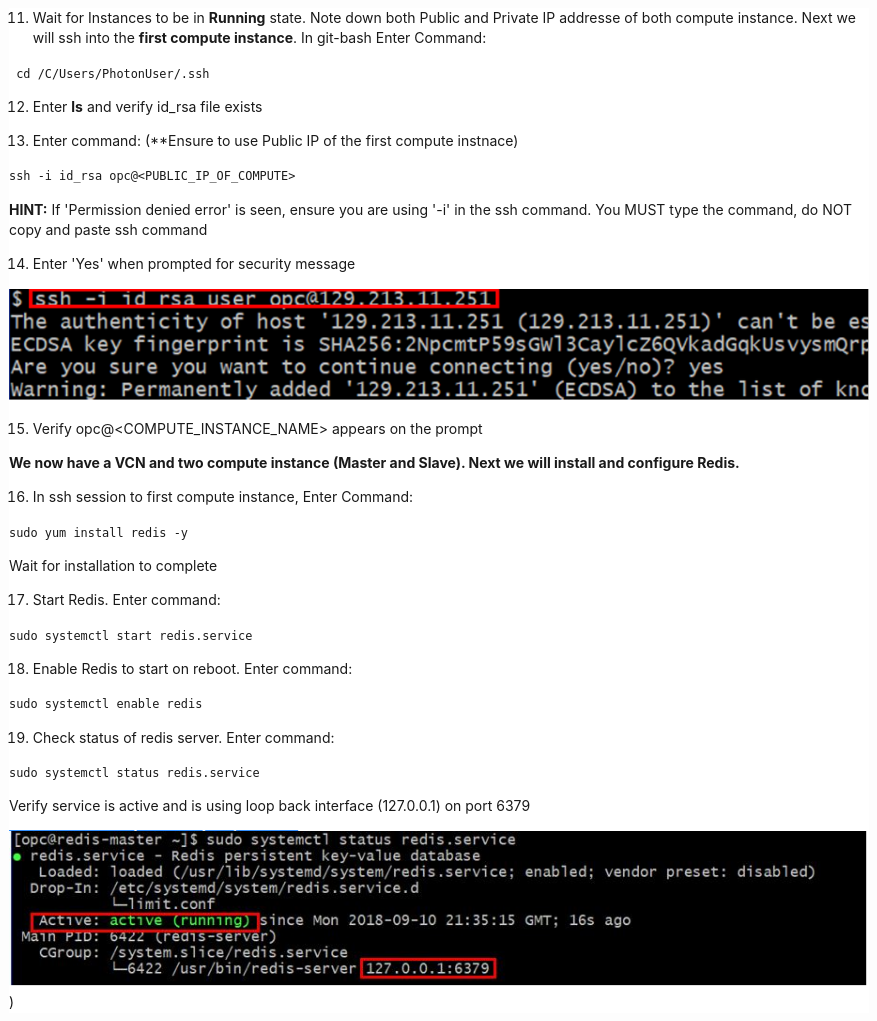 11. Wait for Instances to be in **Running** state. Note down both Public and Private IP addresse of both compute instance.
Next we will ssh into the **first compute instance**. In git-bash Enter Command:
```
 cd /C/Users/PhotonUser/.ssh
```
12. Enter **ls** and verify id_rsa file exists

13. Enter command: (**Ensure to use Public IP of the first compute instnace)
```
ssh -i id_rsa opc@<PUBLIC_IP_OF_COMPUTE>
```

**HINT:** If 'Permission denied error' is seen, ensure you are using '-i' in the ssh command. You MUST type the command, do NOT copy and paste ssh command

14. Enter 'Yes' when prompted for security message

<img src="https://raw.githubusercontent.com/oracle/learning-library/master/oci-library/qloudable/OCI_Quick_Start/img/RESERVEDIP_HOL0014.PNG" alt="image-alt-text">
 
15. Verify opc@<COMPUTE_INSTANCE_NAME> appears on the prompt

**We now have a VCN and two compute instance (Master and Slave). Next we will  install and configure Redis.**

16. In ssh session to first compute instance, Enter Command:
```
sudo yum install redis -y
```

Wait for installation to complete

17. Start Redis. Enter command:
```
sudo systemctl start redis.service
```
18. Enable Redis to start on reboot. Enter command:
```
sudo systemctl enable redis
```

19. Check status of redis server. Enter command:
```
sudo systemctl status redis.service
```
Verify service is active and is using loop back  interface (127.0.0.1) on port 6379

<img src="https://raw.githubusercontent.com/oracle/learning-library/master/oci-library/qloudable/Deploy_Redis/img/Redis_002.PNG" alt="image-alt-text">)
